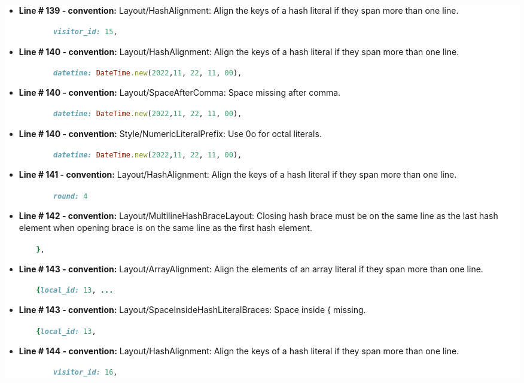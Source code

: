   * **Line # 139 - convention:** Layout/HashAlignment: Align the keys of a hash literal if they span more than one line.

    ```rb
            visitor_id: 15,
    ```

  * **Line # 140 - convention:** Layout/HashAlignment: Align the keys of a hash literal if they span more than one line.

    ```rb
            datetime: DateTime.new(2022,11, 22, 11, 00),
    ```

  * **Line # 140 - convention:** Layout/SpaceAfterComma: Space missing after comma.

    ```rb
            datetime: DateTime.new(2022,11, 22, 11, 00),
    ```

  * **Line # 140 - convention:** Style/NumericLiteralPrefix: Use 0o for octal literals.

    ```rb
            datetime: DateTime.new(2022,11, 22, 11, 00),
    ```

  * **Line # 141 - convention:** Layout/HashAlignment: Align the keys of a hash literal if they span more than one line.

    ```rb
            round: 4
    ```

  * **Line # 142 - convention:** Layout/MultilineHashBraceLayout: Closing hash brace must be on the same line as the last hash element when opening brace is on the same line as the first hash element.

    ```rb
        },
    ```

  * **Line # 143 - convention:** Layout/ArrayAlignment: Align the elements of an array literal if they span more than one line.

    ```rb
        {local_id: 13, ...
    ```

  * **Line # 143 - convention:** Layout/SpaceInsideHashLiteralBraces: Space inside { missing.

    ```rb
        {local_id: 13,
    ```

  * **Line # 144 - convention:** Layout/HashAlignment: Align the keys of a hash literal if they span more than one line.

    ```rb
            visitor_id: 16,
    ```
